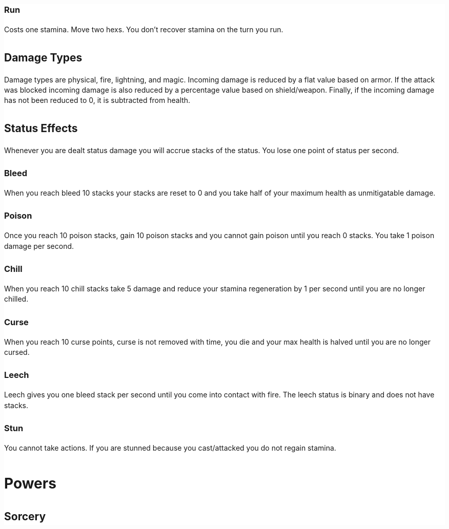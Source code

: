 ### Run

Costs one stamina. Move two hexs. You don’t recover stamina on the turn you run.

## Damage Types

Damage types are physical, fire, lightning, and magic. Incoming damage is reduced by a flat value based on armor. If the attack was blocked incoming damage is also reduced by a percentage value based on shield/weapon. Finally, if the incoming damage has not been reduced to 0, it is subtracted from health.

## Status Effects

Whenever you are dealt status damage you will accrue stacks of the status. You lose one point of status per second.

### Bleed

When you reach bleed 10 stacks your stacks are reset to 0 and you take half of your maximum health as unmitigatable damage.

### Poison

Once you reach 10 poison stacks, gain 10 poison stacks and you cannot gain poison until you reach 0 stacks. You take 1 poison damage per second.

### Chill

When you reach 10 chill stacks take 5 damage and reduce your stamina regeneration by 1 per second until you are no longer chilled.

### Curse

When you reach 10 curse points, curse is not removed with time, you die and your max health is halved until you are no longer cursed.

### Leech

Leech gives you one bleed stack per second until you come into contact with fire. The leech status is binary and does not have stacks.

### Stun

You cannot take actions. If you are stunned because you cast/attacked you do not regain stamina.

  

# Powers

## Sorcery
